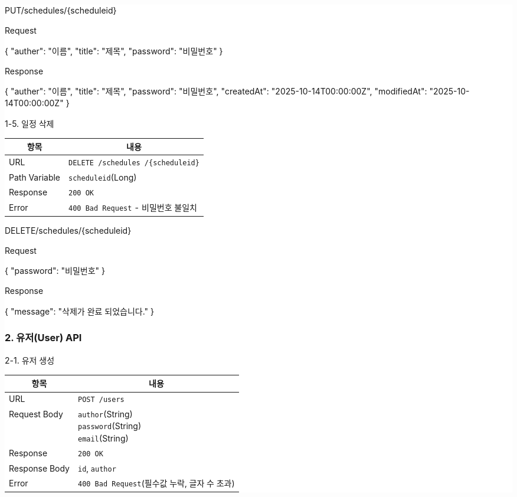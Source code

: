 
PUT/schedules/{scheduleid}


Request

{
    "auther": "이름",
    "title": "제목",
    "password": "비밀번호"
}

Response

{
    "auther": "이름",
    "title": "제목",
    "password": "비밀번호",
    "createdAt": "2025-10-14T00:00:00Z",
    "modifiedAt": "2025-10-14T00:00:00Z"
}

1-5. 일정 삭제 

| 항목              | 내용                                 |
|-----------------|------------------------------------|
| URL             | `DELETE /schedules /{scheduleid}`  |
| Path Variable   | `scheduleid`(Long)                 |
| Response        | `200 OK`                           |
| Error           | `400 Bad Request` - 비밀번호 불일치       |

DELETE/schedules/{scheduleid}

Request

{
    "password": "비밀번호"
}

Response

{
    "message": "삭제가 완료 되었습니다."
}

### 2. 유저(User) API

2-1. 유저 생성

| 항목            | 내용                                                            |
|---------------|---------------------------------------------------------------|
| URL           | `POST /users`                                                 |
| Request Body  | `author`(String)<br/> `password`(String)<br/> `email`(String) |
| Response      | `200 OK`                                                      |
| Response Body | `id`, `author`                                                |
| Error         | `400 Bad Request`(필수값 누락, 글자 수 초과)                            |
